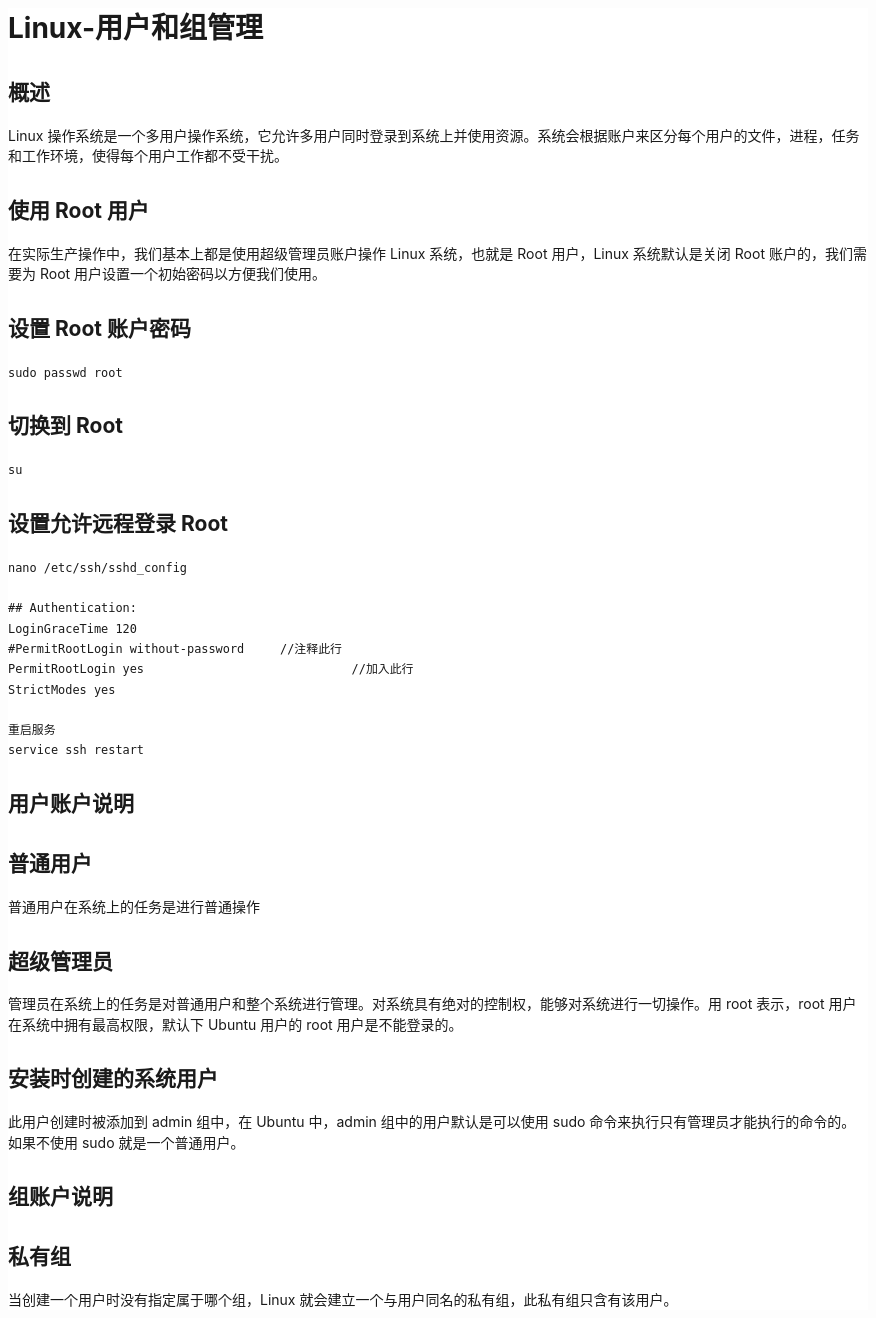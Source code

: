 # Linux-用户和组管理
## 概述
Linux 操作系统是一个多用户操作系统，它允许多用户同时登录到系统上并使用资源。系统会根据账户来区分每个用户的文件，进程，任务和工作环境，使得每个用户工作都不受干扰。

## 使用 Root 用户
在实际生产操作中，我们基本上都是使用超级管理员账户操作 Linux 系统，也就是 Root 用户，Linux 系统默认是关闭 Root 账户的，我们需要为 Root 用户设置一个初始密码以方便我们使用。

## 设置 Root 账户密码
```
sudo passwd root
```
## 切换到 Root
```
su
```
## 设置允许远程登录 Root
```
nano /etc/ssh/sshd_config

## Authentication:
LoginGraceTime 120
#PermitRootLogin without-password     //注释此行
PermitRootLogin yes                             //加入此行
StrictModes yes

重启服务
service ssh restart
```
## 用户账户说明
## 普通用户
普通用户在系统上的任务是进行普通操作

## 超级管理员
管理员在系统上的任务是对普通用户和整个系统进行管理。对系统具有绝对的控制权，能够对系统进行一切操作。用 root 表示，root 用户在系统中拥有最高权限，默认下 Ubuntu 用户的 root 用户是不能登录的。

## 安装时创建的系统用户
此用户创建时被添加到 admin 组中，在 Ubuntu 中，admin 组中的用户默认是可以使用 sudo 命令来执行只有管理员才能执行的命令的。如果不使用 sudo 就是一个普通用户。

## 组账户说明
## 私有组
当创建一个用户时没有指定属于哪个组，Linux 就会建立一个与用户同名的私有组，此私有组只含有该用户。

